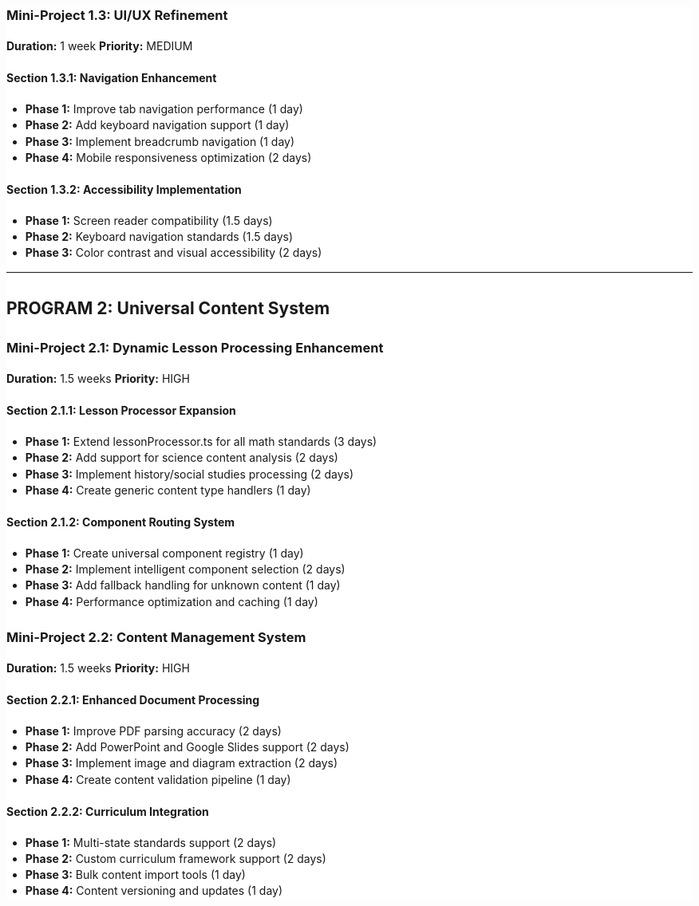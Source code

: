 ### Mini-Project 1.3: UI/UX Refinement
**Duration:** 1 week
**Priority:** MEDIUM

#### Section 1.3.1: Navigation Enhancement
- **Phase 1:** Improve tab navigation performance (1 day)
- **Phase 2:** Add keyboard navigation support (1 day)
- **Phase 3:** Implement breadcrumb navigation (1 day)
- **Phase 4:** Mobile responsiveness optimization (2 days)

#### Section 1.3.2: Accessibility Implementation
- **Phase 1:** Screen reader compatibility (1.5 days)
- **Phase 2:** Keyboard navigation standards (1.5 days)
- **Phase 3:** Color contrast and visual accessibility (2 days)

---

## PROGRAM 2: Universal Content System

### Mini-Project 2.1: Dynamic Lesson Processing Enhancement
**Duration:** 1.5 weeks
**Priority:** HIGH

#### Section 2.1.1: Lesson Processor Expansion
- **Phase 1:** Extend lessonProcessor.ts for all math standards (3 days)
- **Phase 2:** Add support for science content analysis (2 days)
- **Phase 3:** Implement history/social studies processing (2 days)
- **Phase 4:** Create generic content type handlers (1 day)

#### Section 2.1.2: Component Routing System
- **Phase 1:** Create universal component registry (1 day)
- **Phase 2:** Implement intelligent component selection (2 days)
- **Phase 3:** Add fallback handling for unknown content (1 day)
- **Phase 4:** Performance optimization and caching (1 day)

### Mini-Project 2.2: Content Management System
**Duration:** 1.5 weeks
**Priority:** HIGH

#### Section 2.2.1: Enhanced Document Processing
- **Phase 1:** Improve PDF parsing accuracy (2 days)
- **Phase 2:** Add PowerPoint and Google Slides support (2 days)
- **Phase 3:** Implement image and diagram extraction (2 days)
- **Phase 4:** Create content validation pipeline (1 day)

#### Section 2.2.2: Curriculum Integration
- **Phase 1:** Multi-state standards support (2 days)
- **Phase 2:** Custom curriculum framework support (2 days)
- **Phase 3:** Bulk content import tools (1 day)
- **Phase 4:** Content versioning and updates (1 day)

